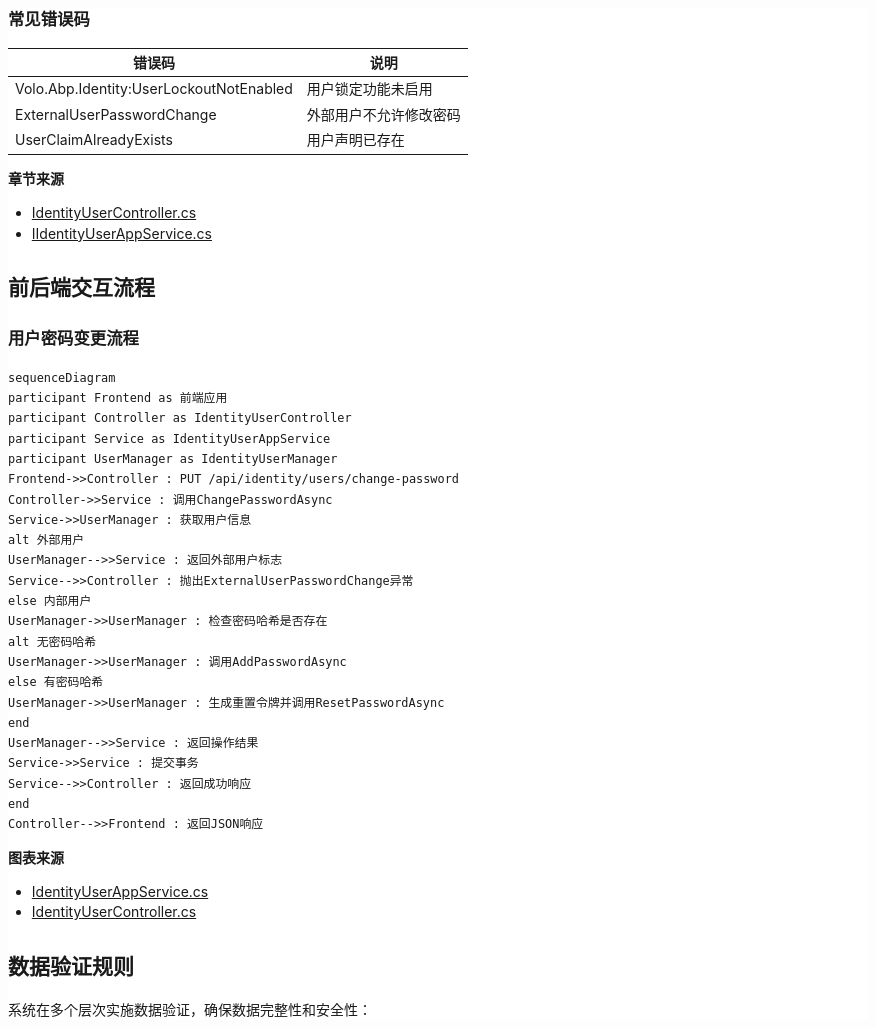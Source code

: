 ### 常见错误码
| 错误码 | 说明 |
|-------|------|
| Volo.Abp.Identity:UserLockoutNotEnabled | 用户锁定功能未启用 |
| ExternalUserPasswordChange | 外部用户不允许修改密码 |
| UserClaimAlreadyExists | 用户声明已存在 |

**章节来源**
- [IdentityUserController.cs](file://aspnet-core/modules/identity/LINGYUN.Abp.Identity.HttpApi/LINGYUN/Abp/Identity/IdentityUserController.cs)
- [IIdentityUserAppService.cs](file://aspnet-core/modules/identity/LINGYUN.Abp.Identity.Application.Contracts/LINGYUN/Abp/Identity/IIdentityUserAppService.cs)

## 前后端交互流程

### 用户密码变更流程
```mermaid
sequenceDiagram
participant Frontend as 前端应用
participant Controller as IdentityUserController
participant Service as IdentityUserAppService
participant UserManager as IdentityUserManager
Frontend->>Controller : PUT /api/identity/users/change-password
Controller->>Service : 调用ChangePasswordAsync
Service->>UserManager : 获取用户信息
alt 外部用户
UserManager-->>Service : 返回外部用户标志
Service-->>Controller : 抛出ExternalUserPasswordChange异常
else 内部用户
UserManager->>UserManager : 检查密码哈希是否存在
alt 无密码哈希
UserManager->>UserManager : 调用AddPasswordAsync
else 有密码哈希
UserManager->>UserManager : 生成重置令牌并调用ResetPasswordAsync
end
UserManager-->>Service : 返回操作结果
Service->>Service : 提交事务
Service-->>Controller : 返回成功响应
end
Controller-->>Frontend : 返回JSON响应
```

**图表来源**
- [IdentityUserAppService.cs](file://aspnet-core/modules/identity/LINGYUN.Abp.Identity.Application/LINGYUN/Abp/Identity/IdentityUserAppService.cs)
- [IdentityUserController.cs](file://aspnet-core/modules/identity/LINGYUN.Abp.Identity.HttpApi/LINGYUN/Abp/Identity/IdentityUserController.cs)

## 数据验证规则
系统在多个层次实施数据验证，确保数据完整性和安全性：
